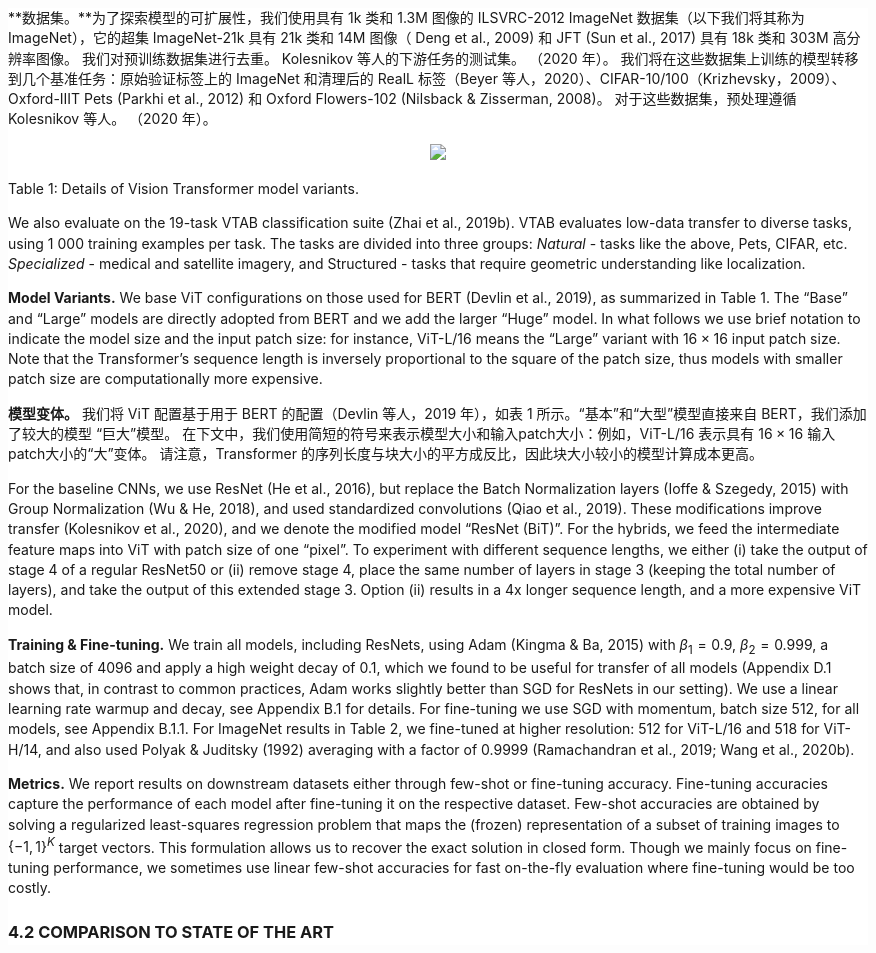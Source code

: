 **数据集。**为了探索模型的可扩展性，我们使用具有 1k 类和 1.3M 图像的 ILSVRC-2012 ImageNet 数据集（以下我们将其称为 ImageNet），它的超集 ImageNet-21k 具有 21k 类和 14M 图像（ Deng et al., 2009) 和 JFT (Sun et al., 2017) 具有 18k 类和 303M 高分辨率图像。 我们对预训练数据集进行去重。 Kolesnikov 等人的下游任务的测试集。 （2020 年）。 我们将在这些数据集上训练的模型转移到几个基准任务：原始验证标签上的 ImageNet 和清理后的 RealL 标签（Beyer 等人，2020）、CIFAR-10/100（Krizhevsky，2009）、Oxford-IIIT Pets (Parkhi et al., 2012) 和 Oxford Flowers-102 (Nilsback & Zisserman, 2008)。 对于这些数据集，预处理遵循 Kolesnikov 等人。 （2020 年）。

<div align = center><img src="https://raw.githubusercontent.com/jiugexuan/image-repository/main/Papers/AN%20IMAGE%20IS%20WORTH%2016%24%5Ctimes%2416%20WORDS%3ATRANSFORMERS%20FOR%20IMAGE%20RECOGNITION%20AT%20SCALE/Table%201.png"/></div>

Table 1: Details of Vision Transformer model variants.

We also evaluate on the 19-task VTAB classification suite (Zhai et al., 2019b). VTAB evaluates low-data transfer to diverse tasks, using 1 000 training examples per task. The tasks are divided into three groups: *Natural* - tasks like the above, Pets, CIFAR, etc. *Specialized* - medical and satellite imagery, and Structured - tasks that require geometric understanding like localization.

**Model Variants.** We base ViT configurations on those used for BERT (Devlin et al., 2019), as summarized in Table 1. The “Base” and “Large” models are directly adopted from BERT and we add the larger “Huge” model. In what follows we use brief notation to indicate the model size and the input patch size: for instance, ViT-L/16 means the “Large” variant with $16 \times 16$ input patch size. Note that the Transformer’s sequence length is inversely proportional to the square of the patch size, thus models with smaller patch size are computationally more expensive.

**模型变体。** 我们将 ViT 配置基于用于 BERT 的配置（Devlin 等人，2019 年），如表 1 所示。“基本”和“大型”模型直接来自 BERT，我们添加了较大的模型 “巨大”模型。 在下文中，我们使用简短的符号来表示模型大小和输入patch大小：例如，ViT-L/16 表示具有 $16 \times 16$ 输入patch大小的“大”变体。 请注意，Transformer 的序列长度与块大小的平方成反比，因此块大小较小的模型计算成本更高。

For the baseline CNNs, we use ResNet (He et al., 2016), but replace the Batch Normalization layers (Ioffe & Szegedy, 2015) with Group Normalization (Wu & He, 2018), and used standardized convolutions (Qiao et al., 2019). These modifications improve transfer (Kolesnikov et al., 2020), and we denote the modified model “ResNet (BiT)”. For the hybrids, we feed the intermediate feature maps into ViT with patch size of one “pixel”. To experiment with different sequence lengths, we either (i) take the output of stage 4 of a regular ResNet50 or (ii) remove stage 4, place the same number of layers in stage 3 (keeping the total number of layers), and take the output of this extended stage 3. Option (ii) results in a 4x longer sequence length, and a more expensive ViT model.

**Training & Fine-tuning.** We train all models, including ResNets, using Adam (Kingma & Ba, 2015) with $\beta_1 = 0.9$, $\beta_2 = 0.999$, a batch size of 4096 and apply a high weight decay of $0.1$, which we found to be useful for transfer of all models (Appendix D.1 shows that, in contrast to common practices, Adam works slightly better than SGD for ResNets in our setting). We use a linear learning rate warmup and decay, see Appendix B.1 for details. For fine-tuning we use SGD with momentum, batch size 512, for all models, see Appendix B.1.1. For ImageNet results in Table 2, we fine-tuned at higher resolution: 512 for ViT-L/16 and 518 for ViT-H/14, and also used Polyak & Juditsky (1992) averaging with a factor of $0.9999$ (Ramachandran et al., 2019; Wang et al., 2020b).

**Metrics.** We report results on downstream datasets either through few-shot or fine-tuning accuracy. Fine-tuning accuracies capture the performance of each model after fine-tuning it on the respective dataset. Few-shot accuracies are obtained by solving a regularized least-squares regression problem that maps the (frozen) representation of a subset of training images to $\{-1, 1\}^K$ target vectors. This formulation allows us to recover the exact solution in closed form. Though we mainly focus on fine-tuning performance, we sometimes use linear few-shot accuracies for fast on-the-fly evaluation where fine-tuning would be too costly.

### 4.2 COMPARISON TO STATE OF THE ART
